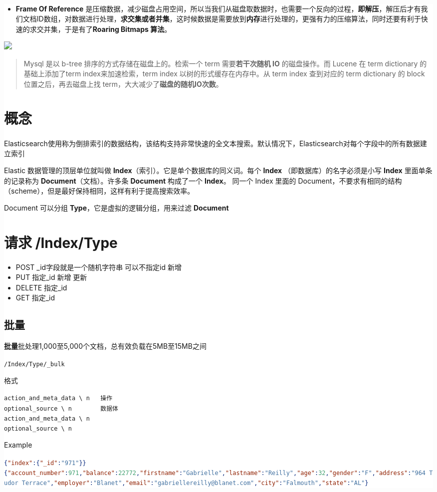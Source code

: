 

- **Frame Of Reference** 是压缩数据，减少磁盘占用空间，所以当我们从磁盘取数据时，也需要一个反向的过程，**即解压**，解压后才有我们文档ID数组，对数据进行处理，**求交集或者并集**，这时候数据是需要放到**内存**进行处理的，更强有力的压缩算法，同时还要有利于快速的求交并集，于是有了**Roaring Bitmaps 算法**。

![](https://cdn.jsdelivr.net/gh/631068264/img/008i3skNgy1grfd01nw5aj31vm0pajxk.jpg)

> Mysql 是以 b-tree 排序的方式存储在磁盘上的。检索一个 term 需要**若干次随机 IO** 的磁盘操作。而 Lucene 在 term dictionary 的基础上添加了term index来加速检索，term index 以树的形式缓存在内存中。从 term index 查到对应的 term dictionary 的 block 位置之后，再去磁盘上找 term，大大减少了**磁盘的随机IO次数**。



# 概念



Elasticsearch使用称为倒排索引的数据结构，该结构支持非常快速的全文本搜索。默认情况下，Elasticsearch对每个字段中的所有数据建立索引

Elastic 数据管理的顶层单位就叫做 **Index**（索引）。它是单个数据库的同义词。每个 **Index** （即数据库）的名字必须是小写
**Index** 里面单条的记录称为 **Document**（文档）。许多条 **Document** 构成了一个 **Index**。
同一个 Index 里面的 Document，不要求有相同的结构（scheme），但是最好保持相同，这样有利于提高搜索效率。


Document 可以分组 **Type**，它是虚拟的逻辑分组，用来过滤 **Document**


# 请求 /Index/Type

- POST _id字段就是一个随机字符串  可以不指定id 新增
- PUT 指定_id  新增 更新
- DELETE 指定_id
- GET 指定_id


## 批量

**批量**批处理1,000至5,000个文档，总有效负载在5MB至15MB之间

`/Index/Type/_bulk`


格式
```
action_and_meta_data \ n   操作
optional_source \ n        数据体
action_and_meta_data \ n
optional_source \ n
```

Example
```json
{"index":{"_id":"971"}}
{"account_number":971,"balance":22772,"firstname":"Gabrielle","lastname":"Reilly","age":32,"gender":"F","address":"964 Tudor Terrace","employer":"Blanet","email":"gabriellereilly@blanet.com","city":"Falmouth","state":"AL"}
```
